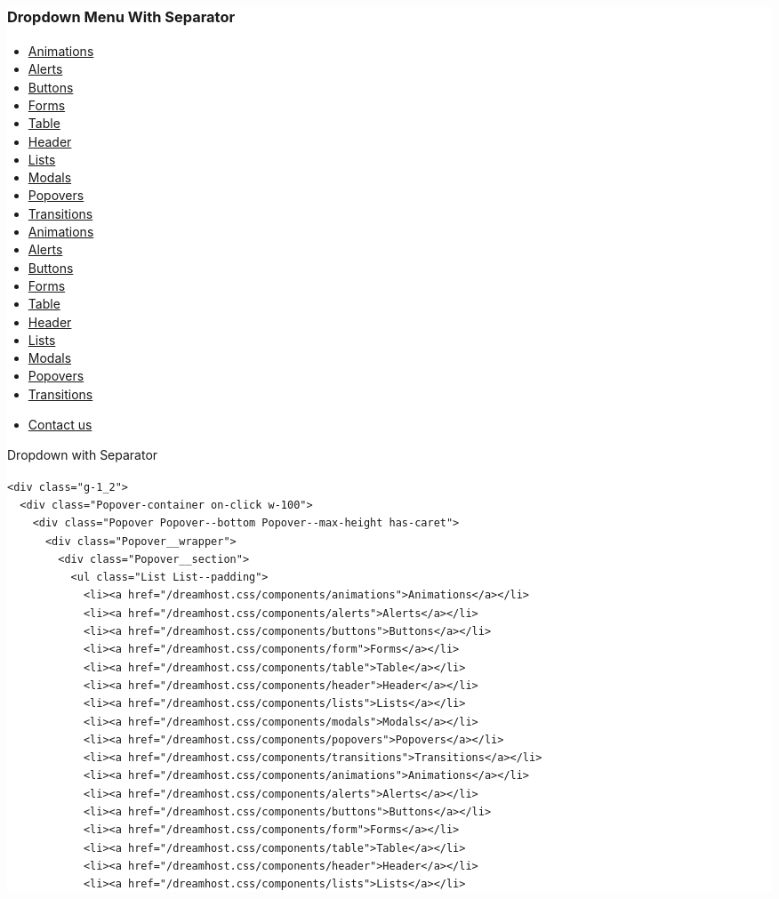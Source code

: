   <h3 class="m-top">Dropdown Menu With Separator</h3>
  <div class="container u-clearfix bg-c-g100 p-2">
    <div class="g-1_2">
      <div class="Popover-container on-click w-100">
        <div class="Popover Popover--bottom Popover--max-height has-caret">
          <div class="Popover__wrapper">
            <div class="Popover__section">
              <ul class="List List--padding">
                <li><a href="/dreamhost.css/components/animations">Animations</a></li>
                <li><a href="/dreamhost.css/components/alerts">Alerts</a></li>
                <li><a href="/dreamhost.css/components/buttons">Buttons</a></li>
                <li><a href="/dreamhost.css/components/form">Forms</a></li>
                <li><a href="/dreamhost.css/components/table">Table</a></li>
                <li><a href="/dreamhost.css/components/header">Header</a></li>
                <li><a href="/dreamhost.css/components/lists">Lists</a></li>
                <li><a href="/dreamhost.css/components/modals">Modals</a></li>
                <li><a href="/dreamhost.css/components/popovers">Popovers</a></li>
                <li><a href="/dreamhost.css/components/transitions">Transitions</a></li>
                <li><a href="/dreamhost.css/components/animations">Animations</a></li>
                <li><a href="/dreamhost.css/components/alerts">Alerts</a></li>
                <li><a href="/dreamhost.css/components/buttons">Buttons</a></li>
                <li><a href="/dreamhost.css/components/form">Forms</a></li>
                <li><a href="/dreamhost.css/components/table">Table</a></li>
                <li><a href="/dreamhost.css/components/header">Header</a></li>
                <li><a href="/dreamhost.css/components/lists">Lists</a></li>
                <li><a href="/dreamhost.css/components/modals">Modals</a></li>
                <li><a href="/dreamhost.css/components/popovers">Popovers</a></li>
                <li><a href="/dreamhost.css/components/transitions">Transitions</a></li>
              </ul>
            </div>
            <div class="Popover__section Popover__section--separator">
              <ul class="List List--padding">
                <li><a href="#">Contact us</a></li>
              </ul>
            </div>
          </div>
        </div>
        <a class="Button js-toggle-popover w-100 t-center">Dropdown with Separator</a>
      </div>
    </div>

    <div class="g-1_2">
      <div class="Popover-container on-click w-100">
        <div class="Popover Popover--bottom Popover--max-height has-caret">
          <div class="Popover__wrapper">
            <div class="Popover__section">
              <ul class="List List--padding">
                <li><a href="/dreamhost.css/components/animations">Animations</a></li>
                <li><a href="/dreamhost.css/components/alerts">Alerts</a></li>
                <li><a href="/dreamhost.css/components/buttons">Buttons</a></li>
                <li><a href="/dreamhost.css/components/form">Forms</a></li>
                <li><a href="/dreamhost.css/components/table">Table</a></li>
                <li><a href="/dreamhost.css/components/header">Header</a></li>
                <li><a href="/dreamhost.css/components/lists">Lists</a></li>
                <li><a href="/dreamhost.css/components/modals">Modals</a></li>
                <li><a href="/dreamhost.css/components/popovers">Popovers</a></li>
                <li><a href="/dreamhost.css/components/transitions">Transitions</a></li>
                <li><a href="/dreamhost.css/components/animations">Animations</a></li>
                <li><a href="/dreamhost.css/components/alerts">Alerts</a></li>
                <li><a href="/dreamhost.css/components/buttons">Buttons</a></li>
                <li><a href="/dreamhost.css/components/form">Forms</a></li>
                <li><a href="/dreamhost.css/components/table">Table</a></li>
                <li><a href="/dreamhost.css/components/header">Header</a></li>
                <li><a href="/dreamhost.css/components/lists">Lists</a></li>